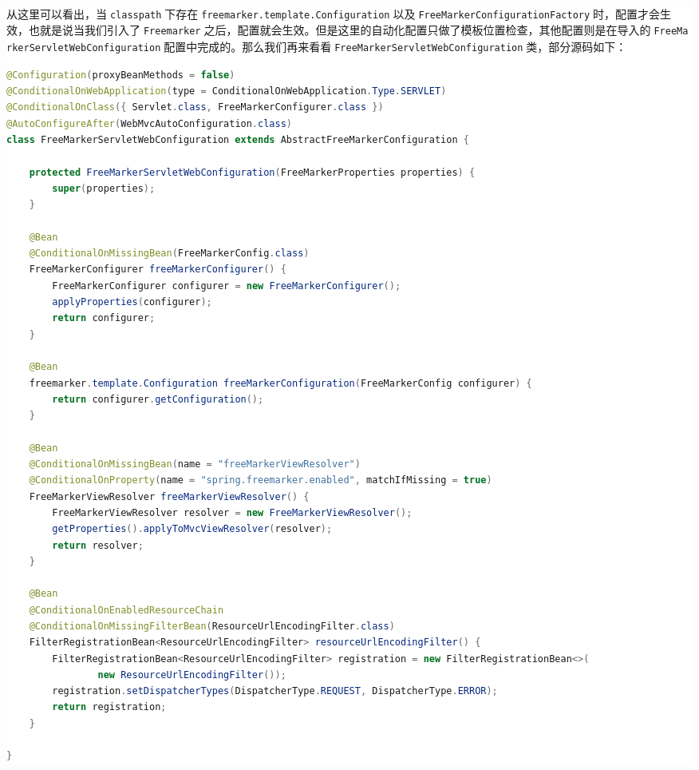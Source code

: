 

从这里可以看出，当 `classpath` 下存在 `freemarker.template.Configuration` 以及 `FreeMarkerConfigurationFactory` 时，配置才会生效，也就是说当我们引入了 `Freemarker` 之后，配置就会生效。但是这里的自动化配置只做了模板位置检查，其他配置则是在导入的 `FreeMarkerServletWebConfiguration` 配置中完成的。那么我们再来看看 `FreeMarkerServletWebConfiguration` 类，部分源码如下：

```java
@Configuration(proxyBeanMethods = false)
@ConditionalOnWebApplication(type = ConditionalOnWebApplication.Type.SERVLET)
@ConditionalOnClass({ Servlet.class, FreeMarkerConfigurer.class })
@AutoConfigureAfter(WebMvcAutoConfiguration.class)
class FreeMarkerServletWebConfiguration extends AbstractFreeMarkerConfiguration {

    protected FreeMarkerServletWebConfiguration(FreeMarkerProperties properties) {
        super(properties);
    }

    @Bean
    @ConditionalOnMissingBean(FreeMarkerConfig.class)
    FreeMarkerConfigurer freeMarkerConfigurer() {
        FreeMarkerConfigurer configurer = new FreeMarkerConfigurer();
        applyProperties(configurer);
        return configurer;
    }

    @Bean
    freemarker.template.Configuration freeMarkerConfiguration(FreeMarkerConfig configurer) {
        return configurer.getConfiguration();
    }

    @Bean
    @ConditionalOnMissingBean(name = "freeMarkerViewResolver")
    @ConditionalOnProperty(name = "spring.freemarker.enabled", matchIfMissing = true)
    FreeMarkerViewResolver freeMarkerViewResolver() {
        FreeMarkerViewResolver resolver = new FreeMarkerViewResolver();
        getProperties().applyToMvcViewResolver(resolver);
        return resolver;
    }

    @Bean
    @ConditionalOnEnabledResourceChain
    @ConditionalOnMissingFilterBean(ResourceUrlEncodingFilter.class)
    FilterRegistrationBean<ResourceUrlEncodingFilter> resourceUrlEncodingFilter() {
        FilterRegistrationBean<ResourceUrlEncodingFilter> registration = new FilterRegistrationBean<>(
                new ResourceUrlEncodingFilter());
        registration.setDispatcherTypes(DispatcherType.REQUEST, DispatcherType.ERROR);
        return registration;
    }

}
```
